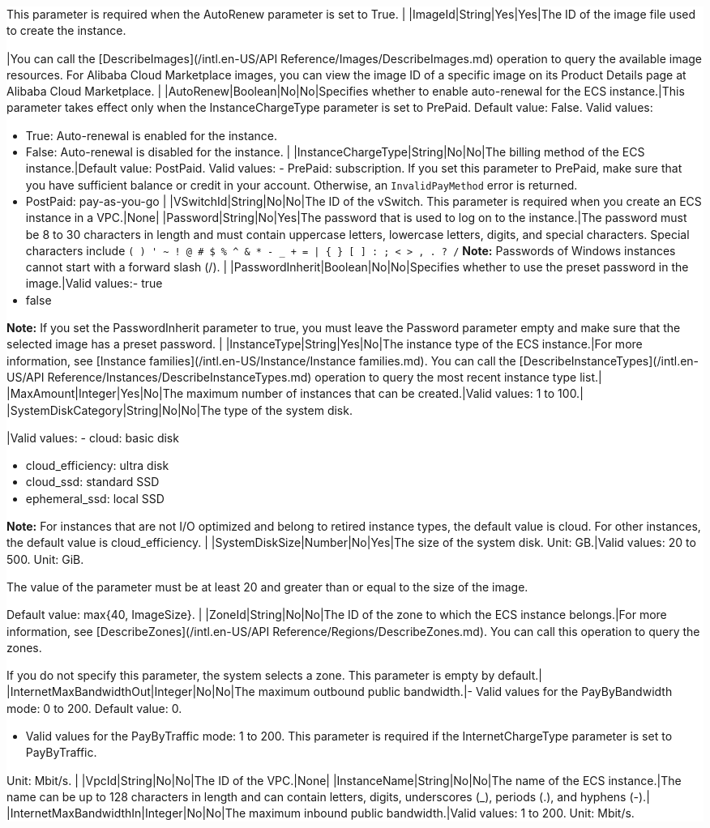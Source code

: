 This parameter is required when the AutoRenew parameter is set to True. |
|ImageId|String|Yes|Yes|The ID of the image file used to create the instance.

|You can call the [DescribeImages](/intl.en-US/API Reference/Images/DescribeImages.md) operation to query the available image resources. For Alibaba Cloud Marketplace images, you can view the image ID of a specific image on its Product Details page at Alibaba Cloud Marketplace. |
|AutoRenew|Boolean|No|No|Specifies whether to enable auto-renewal for the ECS instance.|This parameter takes effect only when the InstanceChargeType parameter is set to PrePaid. Default value: False. Valid values:

-   True: Auto-renewal is enabled for the instance.
-   False: Auto-renewal is disabled for the instance. |
|InstanceChargeType|String|No|No|The billing method of the ECS instance.|Default value: PostPaid. Valid values: -   PrePaid: subscription. If you set this parameter to PrePaid, make sure that you have sufficient balance or credit in your account. Otherwise, an `InvalidPayMethod` error is returned.
-   PostPaid: pay-as-you-go |
|VSwitchId|String|No|No|The ID of the vSwitch. This parameter is required when you create an ECS instance in a VPC.|None|
|Password|String|No|Yes|The password that is used to log on to the instance.|The password must be 8 to 30 characters in length and must contain uppercase letters, lowercase letters, digits, and special characters. Special characters include `( ) ' ~ ! @ # $ % ^ & * - _ + = | { } [ ] : ; < > , . ? /` **Note:** Passwords of Windows instances cannot start with a forward slash \(/\). |
|PasswordInherit|Boolean|No|No|Specifies whether to use the preset password in the image.|Valid values:-   true
-   false

**Note:** If you set the PasswordInherit parameter to true, you must leave the Password parameter empty and make sure that the selected image has a preset password. |
|InstanceType|String|Yes|No|The instance type of the ECS instance.|For more information, see [Instance families](/intl.en-US/Instance/Instance families.md). You can call the [DescribeInstanceTypes](/intl.en-US/API Reference/Instances/DescribeInstanceTypes.md) operation to query the most recent instance type list.|
|MaxAmount|Integer|Yes|No|The maximum number of instances that can be created.|Valid values: 1 to 100.|
|SystemDiskCategory|String|No|No|The type of the system disk.

|Valid values: -   cloud: basic disk
-   cloud\_efficiency: ultra disk
-   cloud\_ssd: standard SSD
-   ephemeral\_ssd: local SSD

**Note:** For instances that are not I/O optimized and belong to retired instance types, the default value is cloud. For other instances, the default value is cloud\_efficiency. |
|SystemDiskSize|Number|No|Yes|The size of the system disk. Unit: GB.|Valid values: 20 to 500. Unit: GiB.

The value of the parameter must be at least 20 and greater than or equal to the size of the image.

Default value: max\{40, ImageSize\}. |
|ZoneId|String|No|No|The ID of the zone to which the ECS instance belongs.|For more information, see [DescribeZones](/intl.en-US/API Reference/Regions/DescribeZones.md). You can call this operation to query the zones.

If you do not specify this parameter, the system selects a zone. This parameter is empty by default.|
|InternetMaxBandwidthOut|Integer|No|No|The maximum outbound public bandwidth.|-   Valid values for the PayByBandwidth mode: 0 to 200. Default value: 0.
-   Valid values for the PayByTraffic mode: 1 to 200. This parameter is required if the InternetChargeType parameter is set to PayByTraffic.

Unit: Mbit/s. |
|VpcId|String|No|No|The ID of the VPC.|None|
|InstanceName|String|No|No|The name of the ECS instance.|The name can be up to 128 characters in length and can contain letters, digits, underscores \(\_\), periods \(.\), and hyphens \(-\).|
|InternetMaxBandwidthIn|Integer|No|No|The maximum inbound public bandwidth.|Valid values: 1 to 200. Unit: Mbit/s.
